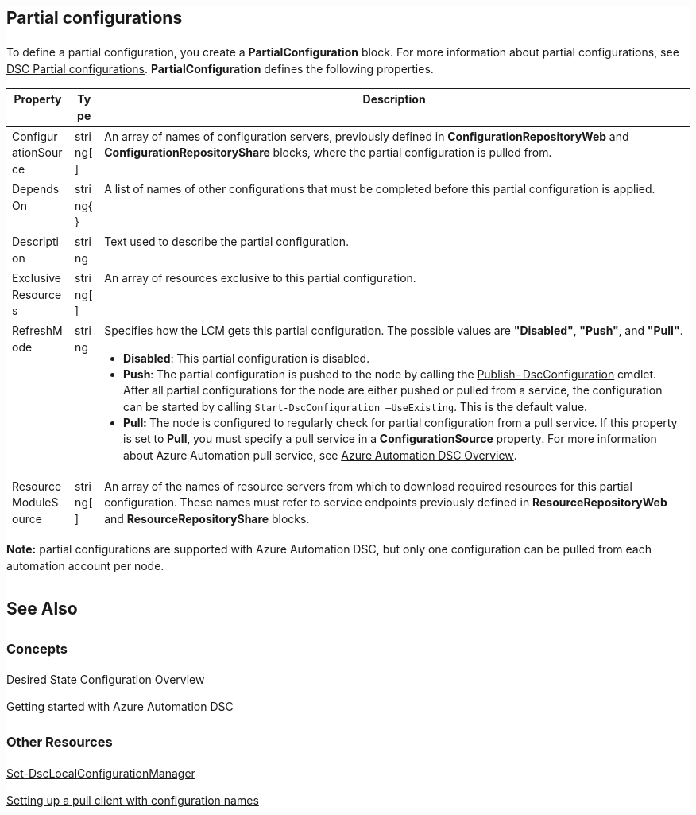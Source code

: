 ## Partial configurations

To define a partial configuration, you create a **PartialConfiguration** block.
For more information about partial configurations,
see [DSC Partial configurations](partialConfigs.md).
**PartialConfiguration** defines the following properties.

|Property|Type|Description|
|---|---|---|
|ConfigurationSource|string[]|An array of names of configuration servers, previously defined in **ConfigurationRepositoryWeb** and **ConfigurationRepositoryShare** blocks, where the partial configuration is pulled from.|
|DependsOn|string{}|A list of names of other configurations that must be completed before this partial configuration is applied.|
|Description|string|Text used to describe the partial configuration.|
|ExclusiveResources|string[]|An array of resources exclusive to this partial configuration.|
|RefreshMode|string|Specifies how the LCM gets this partial configuration. The possible values are __"Disabled"__, __"Push"__, and __"Pull"__. <ul><li>__Disabled__: This partial configuration is disabled.</li><li> __Push__: The partial configuration is pushed to the node by calling the [Publish-DscConfiguration](https://technet.microsoft.com/en-us/library/mt517875.aspx) cmdlet. After all partial configurations for the node are either pushed or pulled from a service, the configuration can be started by calling `Start-DscConfiguration –UseExisting`. This is the default value.</li><li>__Pull:__ The node is configured to regularly check for partial configuration from a pull service. If this property is set to __Pull__, you must specify a pull service in a __ConfigurationSource__ property. For more information about Azure Automation pull service, see [Azure Automation DSC Overview](https://docs.microsoft.com/en-us/azure/automation/automation-dsc-overview).</li></ul>|
|ResourceModuleSource|string[]|An array of the names of resource servers from which to download required resources for this partial configuration. These names must refer to service endpoints previously defined in **ResourceRepositoryWeb** and **ResourceRepositoryShare** blocks.|

__Note:__ partial configurations are supported with Azure Automation DSC, but only one configuration can be pulled from each automation account per node.

## See Also

### Concepts
[Desired State Configuration Overview](overview.md)

[Getting started with Azure Automation DSC](https://docs.microsoft.com/en-us/azure/automation/automation-dsc-getting-started)

### Other Resources

[Set-DscLocalConfigurationManager](https://technet.microsoft.com/en-us/library/dn521621.aspx)

[Setting up a pull client with configuration names](pullClientConfigNames.md)